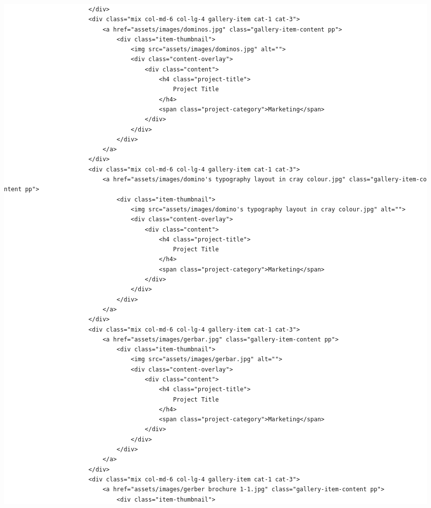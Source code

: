                             </div>
                            <div class="mix col-md-6 col-lg-4 gallery-item cat-1 cat-3">
                                <a href="assets/images/dominos.jpg" class="gallery-item-content pp">
                                    <div class="item-thumbnail">
                                        <img src="assets/images/dominos.jpg" alt="">
                                        <div class="content-overlay">
                                            <div class="content">
                                                <h4 class="project-title">
                                                    Project Title
                                                </h4>
                                                <span class="project-category">Marketing</span>
                                            </div>
                                        </div>
                                    </div>
                                </a>
                            </div>
                            <div class="mix col-md-6 col-lg-4 gallery-item cat-1 cat-3">
                                <a href="assets/images/domino's typography layout in cray colour.jpg" class="gallery-item-content pp">
                                    <div class="item-thumbnail">
                                        <img src="assets/images/domino's typography layout in cray colour.jpg" alt="">
                                        <div class="content-overlay">
                                            <div class="content">
                                                <h4 class="project-title">
                                                    Project Title
                                                </h4>
                                                <span class="project-category">Marketing</span>
                                            </div>
                                        </div>
                                    </div>
                                </a>
                            </div>
                            <div class="mix col-md-6 col-lg-4 gallery-item cat-1 cat-3">
                                <a href="assets/images/gerbar.jpg" class="gallery-item-content pp">
                                    <div class="item-thumbnail">
                                        <img src="assets/images/gerbar.jpg" alt="">
                                        <div class="content-overlay">
                                            <div class="content">
                                                <h4 class="project-title">
                                                    Project Title
                                                </h4>
                                                <span class="project-category">Marketing</span>
                                            </div>
                                        </div>
                                    </div>
                                </a>
                            </div>
                            <div class="mix col-md-6 col-lg-4 gallery-item cat-1 cat-3">
                                <a href="assets/images/gerber brochure 1-1.jpg" class="gallery-item-content pp">
                                    <div class="item-thumbnail">